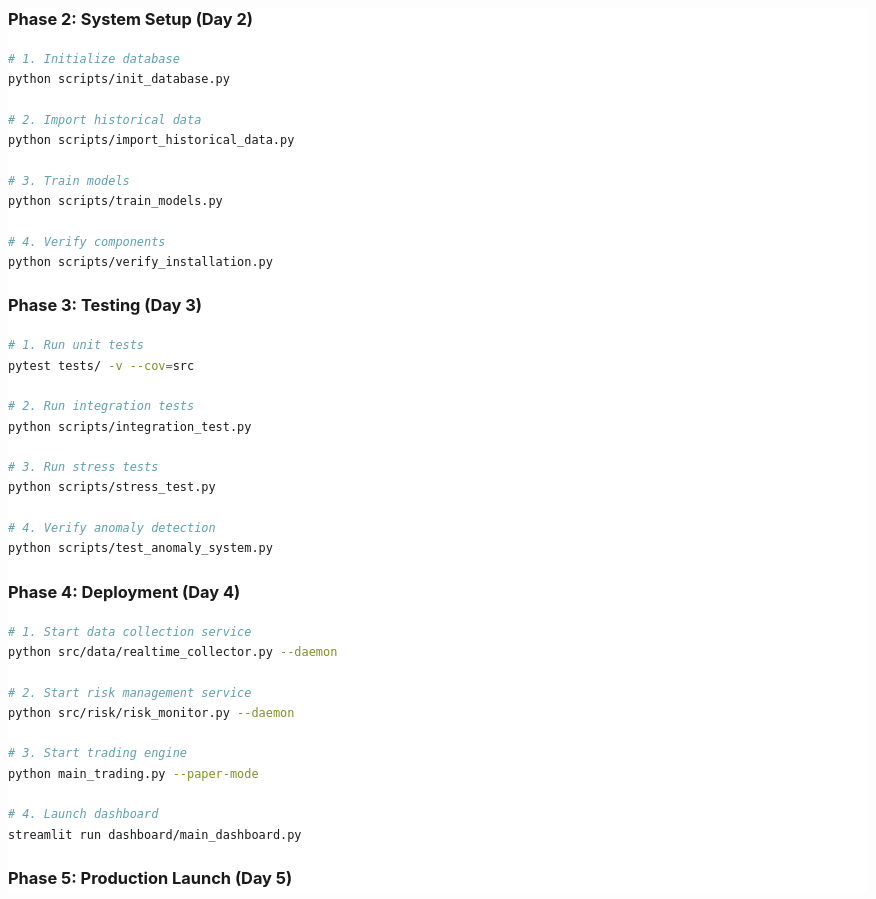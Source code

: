 ```bash
```

### Phase 2: System Setup (Day 2)

```bash
# 1. Initialize database
python scripts/init_database.py

# 2. Import historical data
python scripts/import_historical_data.py

# 3. Train models
python scripts/train_models.py

# 4. Verify components
python scripts/verify_installation.py
```

### Phase 3: Testing (Day 3)

```bash
# 1. Run unit tests
pytest tests/ -v --cov=src

# 2. Run integration tests
python scripts/integration_test.py

# 3. Run stress tests
python scripts/stress_test.py

# 4. Verify anomaly detection
python scripts/test_anomaly_system.py
```

### Phase 4: Deployment (Day 4)

```bash
# 1. Start data collection service
python src/data/realtime_collector.py --daemon

# 2. Start risk management service
python src/risk/risk_monitor.py --daemon

# 3. Start trading engine
python main_trading.py --paper-mode

# 4. Launch dashboard
streamlit run dashboard/main_dashboard.py
```

### Phase 5: Production Launch (Day 5)
